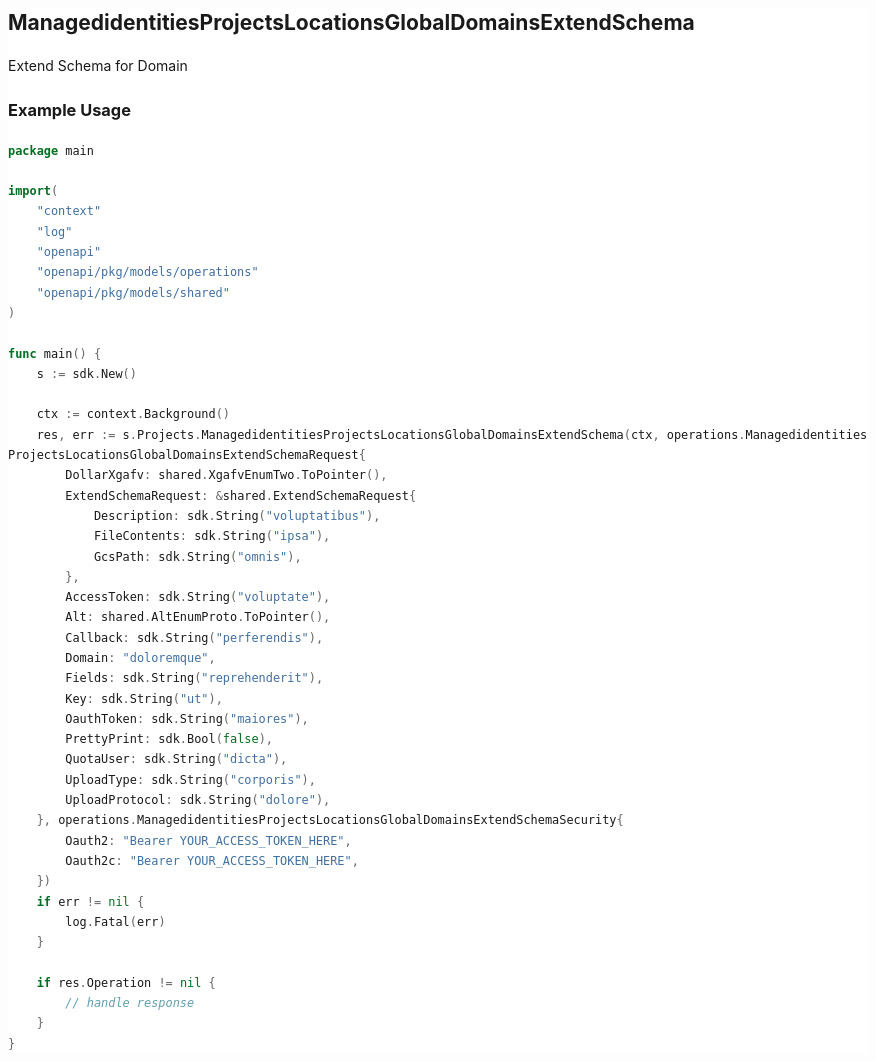 ## ManagedidentitiesProjectsLocationsGlobalDomainsExtendSchema

Extend Schema for Domain

### Example Usage

```go
package main

import(
	"context"
	"log"
	"openapi"
	"openapi/pkg/models/operations"
	"openapi/pkg/models/shared"
)

func main() {
    s := sdk.New()

    ctx := context.Background()
    res, err := s.Projects.ManagedidentitiesProjectsLocationsGlobalDomainsExtendSchema(ctx, operations.ManagedidentitiesProjectsLocationsGlobalDomainsExtendSchemaRequest{
        DollarXgafv: shared.XgafvEnumTwo.ToPointer(),
        ExtendSchemaRequest: &shared.ExtendSchemaRequest{
            Description: sdk.String("voluptatibus"),
            FileContents: sdk.String("ipsa"),
            GcsPath: sdk.String("omnis"),
        },
        AccessToken: sdk.String("voluptate"),
        Alt: shared.AltEnumProto.ToPointer(),
        Callback: sdk.String("perferendis"),
        Domain: "doloremque",
        Fields: sdk.String("reprehenderit"),
        Key: sdk.String("ut"),
        OauthToken: sdk.String("maiores"),
        PrettyPrint: sdk.Bool(false),
        QuotaUser: sdk.String("dicta"),
        UploadType: sdk.String("corporis"),
        UploadProtocol: sdk.String("dolore"),
    }, operations.ManagedidentitiesProjectsLocationsGlobalDomainsExtendSchemaSecurity{
        Oauth2: "Bearer YOUR_ACCESS_TOKEN_HERE",
        Oauth2c: "Bearer YOUR_ACCESS_TOKEN_HERE",
    })
    if err != nil {
        log.Fatal(err)
    }

    if res.Operation != nil {
        // handle response
    }
}
```
